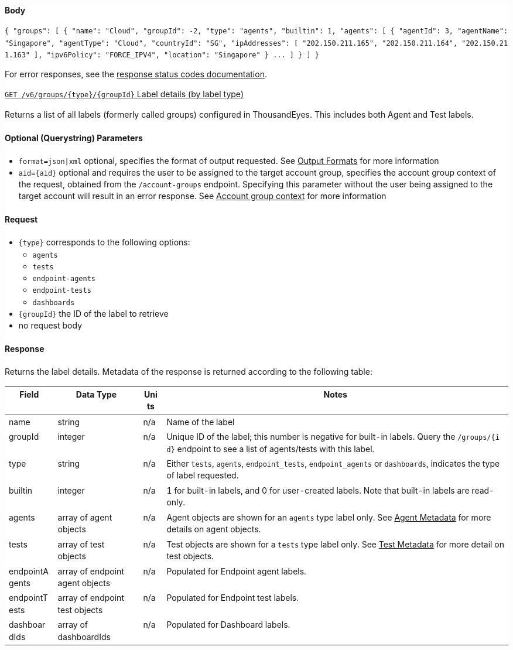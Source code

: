 **Body**

`{ "groups": [ { "name": "Cloud", "groupId": -2, "type": "agents", "builtin": 1, "agents": [ { "agentId": 3, "agentName": "Singapore", "agentType": "Cloud", "countryId": "SG", "ipAddresses": [ "202.150.211.165", "202.150.211.164", "202.150.211.163" ], "ipv6Policy": "FORCE_IPV4", "location": "Singapore" } ... ] } ] }`

For error responses, see the [response status codes documentation](https://developer.thousandeyes.com/v6/#/statuscodes).

[`GET /v6/groups/{type}/{groupId}` Label details (by label type)](broken-reference)

Returns a list of all labels (formerly called groups) configured in ThousandEyes. This includes both Agent and Test labels.

#### Optional (Querystring) Parameters <a href="#optional_querystring_parameters" id="optional_querystring_parameters"></a>

* `format=json|xml` optional, specifies the format of output requested. See [Output Formats](https://developer.thousandeyes.com/v6/#/responseformats) for more information
* `aid={aid}` optional and requires the user to be assigned to the target account group, specifies the account group context of the request, obtained from the `/account-groups` endpoint. Specifying this parameter without the user being assigned to the target account will result in an error response. See [Account group context](https://developer.thousandeyes.com/v6/#/accountcontext) for more information

#### Request <a href="#request" id="request"></a>

* `{type}` corresponds to the following options:
  * `agents`
  * `tests`
  * `endpoint-agents`
  * `endpoint-tests`
  * `dashboards`
* `{groupId}` the ID of the label to retrieve
* no request body

#### Response <a href="#response" id="response"></a>

Returns the label details. Metadata of the response is returned according to the following table:

| Field          | Data Type                       | Units | Notes                                                                                                                                                                    |
| -------------- | ------------------------------- | ----- | ------------------------------------------------------------------------------------------------------------------------------------------------------------------------ |
| name           | string                          | n/a   | Name of the label                                                                                                                                                        |
| groupId        | integer                         | n/a   | Unique ID of the label; this number is negative for built-in labels. Query the `/groups/{id}` endpoint to see a list of agents/tests with this label.                    |
| type           | string                          | n/a   | Either `tests`, `agents`, `endpoint_tests`, `endpoint_agents` or `dashboards`, indicates the type of label requested.                                                    |
| builtin        | integer                         | n/a   | 1 for built-in labels, and 0 for user-created labels. Note that built-in labels are read-only.                                                                           |
| agents         | array of agent objects          | n/a   | Agent objects are shown for an `agents` type label only. See [Agent Metadata](https://developer.thousandeyes.com/v6/agents/#/agentid) for more details on agent objects. |
| tests          | array of test objects           | n/a   | Test objects are shown for a `tests` type label only. See [Test Metadata](https://developer.thousandeyes.com/v6/tests/#/test\_metadata) for more detail on test objects. |
| endpointAgents | array of endpoint agent objects | n/a   | Populated for Endpoint agent labels.                                                                                                                                     |
| endpointTests  | array of endpoint test objects  | n/a   | Populated for Endpoint test labels.                                                                                                                                      |
| dashboardIds   | array of dashboardIds           | n/a   | Populated for Dashboard labels.                                                                                                                                          |
